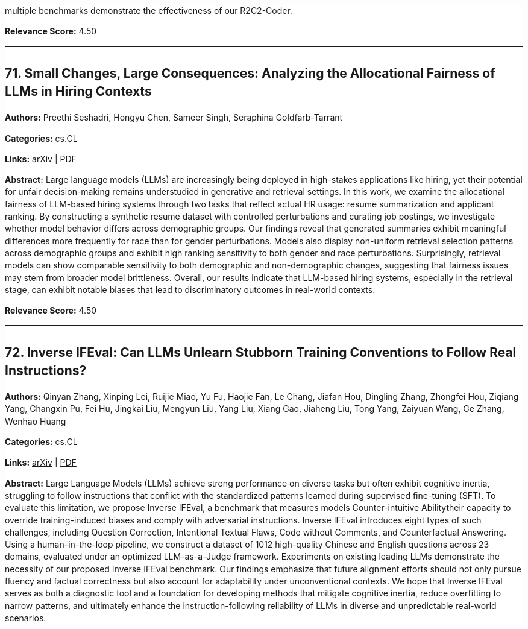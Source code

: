 multiple benchmarks demonstrate the effectiveness of our R2C2-Coder.

**Relevance Score:** 4.50

---

## 71. Small Changes, Large Consequences: Analyzing the Allocational Fairness   of LLMs in Hiring Contexts

**Authors:** Preethi Seshadri, Hongyu Chen, Sameer Singh, Seraphina Goldfarb-Tarrant

**Categories:** cs.CL

**Links:** [arXiv](http://arxiv.org/abs/2501.04316v2) | [PDF](http://arxiv.org/pdf/2501.04316v2)

**Abstract:** Large language models (LLMs) are increasingly being deployed in high-stakes
applications like hiring, yet their potential for unfair decision-making
remains understudied in generative and retrieval settings. In this work, we
examine the allocational fairness of LLM-based hiring systems through two tasks
that reflect actual HR usage: resume summarization and applicant ranking. By
constructing a synthetic resume dataset with controlled perturbations and
curating job postings, we investigate whether model behavior differs across
demographic groups. Our findings reveal that generated summaries exhibit
meaningful differences more frequently for race than for gender perturbations.
Models also display non-uniform retrieval selection patterns across demographic
groups and exhibit high ranking sensitivity to both gender and race
perturbations. Surprisingly, retrieval models can show comparable sensitivity
to both demographic and non-demographic changes, suggesting that fairness
issues may stem from broader model brittleness. Overall, our results indicate
that LLM-based hiring systems, especially in the retrieval stage, can exhibit
notable biases that lead to discriminatory outcomes in real-world contexts.

**Relevance Score:** 4.50

---

## 72. Inverse IFEval: Can LLMs Unlearn Stubborn Training Conventions to Follow   Real Instructions?

**Authors:** Qinyan Zhang, Xinping Lei, Ruijie Miao, Yu Fu, Haojie Fan, Le Chang, Jiafan Hou, Dingling Zhang, Zhongfei Hou, Ziqiang Yang, Changxin Pu, Fei Hu, Jingkai Liu, Mengyun Liu, Yang Liu, Xiang Gao, Jiaheng Liu, Tong Yang, Zaiyuan Wang, Ge Zhang, Wenhao Huang

**Categories:** cs.CL

**Links:** [arXiv](http://arxiv.org/abs/2509.04292v1) | [PDF](http://arxiv.org/pdf/2509.04292v1)

**Abstract:** Large Language Models (LLMs) achieve strong performance on diverse tasks but
often exhibit cognitive inertia, struggling to follow instructions that
conflict with the standardized patterns learned during supervised fine-tuning
(SFT). To evaluate this limitation, we propose Inverse IFEval, a benchmark that
measures models Counter-intuitive Abilitytheir capacity to override
training-induced biases and comply with adversarial instructions. Inverse
IFEval introduces eight types of such challenges, including Question
Correction, Intentional Textual Flaws, Code without Comments, and
Counterfactual Answering. Using a human-in-the-loop pipeline, we construct a
dataset of 1012 high-quality Chinese and English questions across 23 domains,
evaluated under an optimized LLM-as-a-Judge framework. Experiments on existing
leading LLMs demonstrate the necessity of our proposed Inverse IFEval
benchmark. Our findings emphasize that future alignment efforts should not only
pursue fluency and factual correctness but also account for adaptability under
unconventional contexts. We hope that Inverse IFEval serves as both a
diagnostic tool and a foundation for developing methods that mitigate cognitive
inertia, reduce overfitting to narrow patterns, and ultimately enhance the
instruction-following reliability of LLMs in diverse and unpredictable
real-world scenarios.
